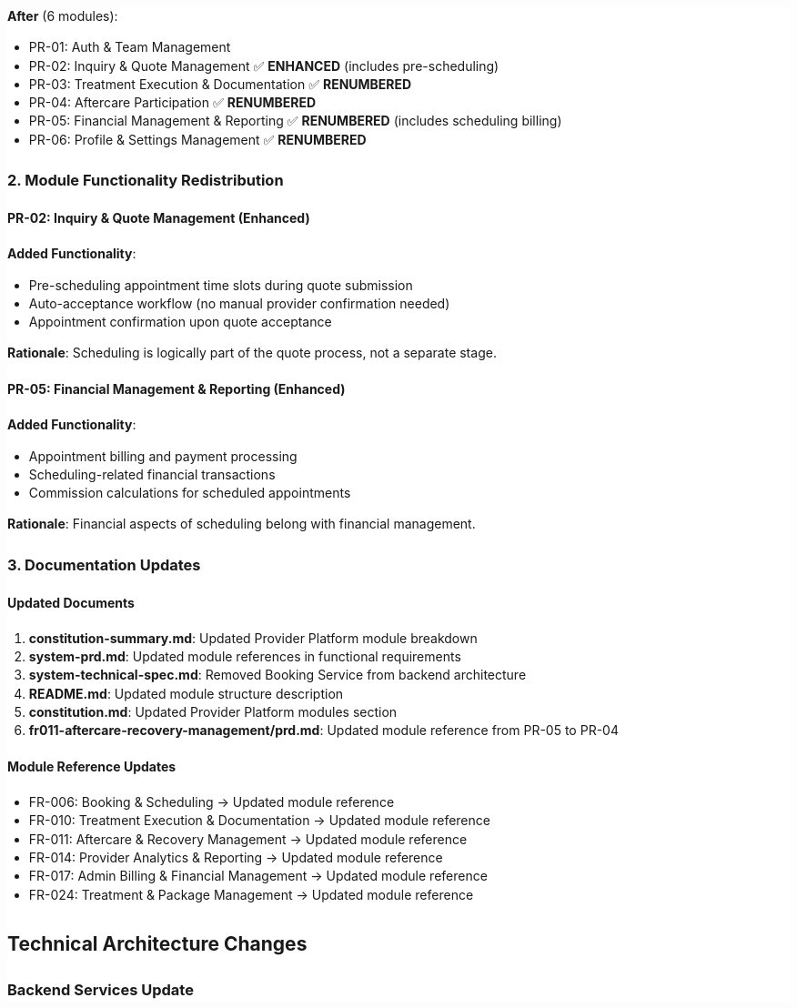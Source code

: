 **After** (6 modules):

- PR-01: Auth & Team Management
- PR-02: Inquiry & Quote Management ✅ **ENHANCED** (includes pre-scheduling)
- PR-03: Treatment Execution & Documentation ✅ **RENUMBERED**
- PR-04: Aftercare Participation ✅ **RENUMBERED**
- PR-05: Financial Management & Reporting ✅ **RENUMBERED** (includes scheduling billing)
- PR-06: Profile & Settings Management ✅ **RENUMBERED**

### 2. Module Functionality Redistribution

#### PR-02: Inquiry & Quote Management (Enhanced)

**Added Functionality**:

- Pre-scheduling appointment time slots during quote submission
- Auto-acceptance workflow (no manual provider confirmation needed)
- Appointment confirmation upon quote acceptance

**Rationale**: Scheduling is logically part of the quote process, not a separate stage.

#### PR-05: Financial Management & Reporting (Enhanced)

**Added Functionality**:

- Appointment billing and payment processing
- Scheduling-related financial transactions
- Commission calculations for scheduled appointments

**Rationale**: Financial aspects of scheduling belong with financial management.

### 3. Documentation Updates

#### Updated Documents

1. **constitution-summary.md**: Updated Provider Platform module breakdown
2. **system-prd.md**: Updated module references in functional requirements
3. **system-technical-spec.md**: Removed Booking Service from backend architecture
4. **README.md**: Updated module structure description
5. **constitution.md**: Updated Provider Platform modules section
6. **fr011-aftercare-recovery-management/prd.md**: Updated module reference from PR-05 to PR-04

#### Module Reference Updates

- FR-006: Booking & Scheduling → Updated module reference
- FR-010: Treatment Execution & Documentation → Updated module reference
- FR-011: Aftercare & Recovery Management → Updated module reference
- FR-014: Provider Analytics & Reporting → Updated module reference
- FR-017: Admin Billing & Financial Management → Updated module reference
- FR-024: Treatment & Package Management → Updated module reference

## Technical Architecture Changes

### Backend Services Update
